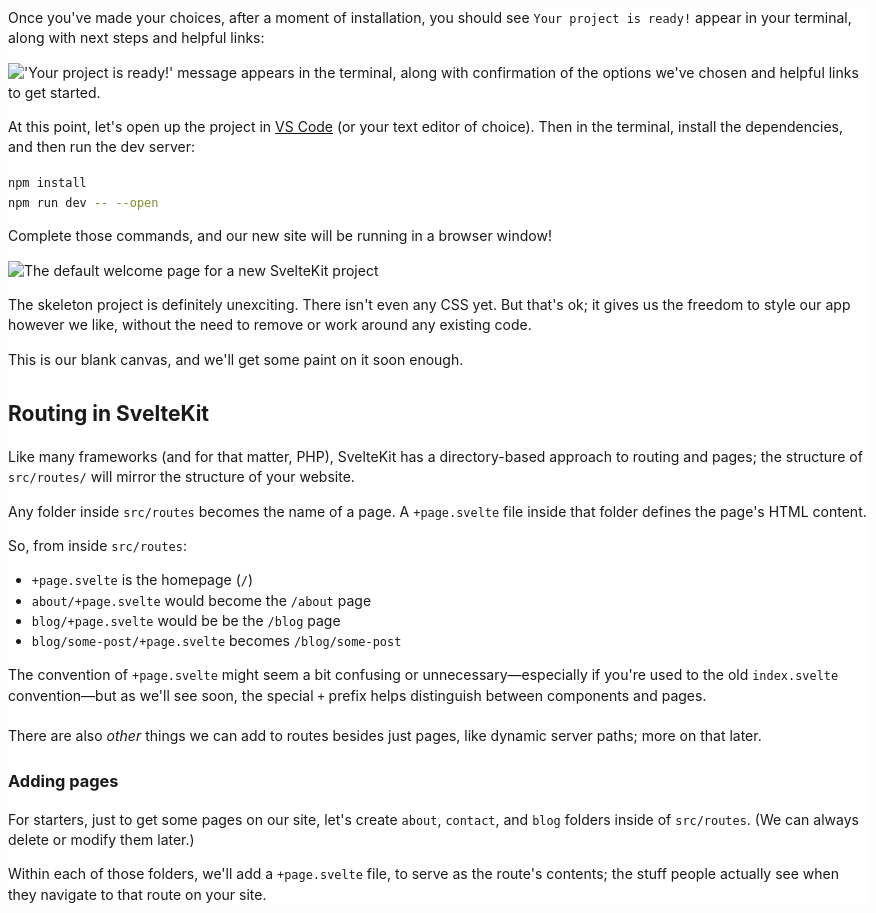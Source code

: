 Once you've made your choices, after a moment of installation, you should see `Your project is ready!` appear in your terminal, along with next steps and helpful links:

!['Your project is ready!' message appears in the terminal, along with confirmation of the options we've chosen and helpful links to get started.](/images/post_images/sveltekit-installation-confirmation.png)

At this point, let's open up the project in [VS Code](https://code.visualstudio.com/) (or your text editor of choice). Then in the terminal, install the dependencies, and then run the dev server:

```bash
npm install
npm run dev -- --open
```

Complete those commands, and our new site will be running in a browser window!

![The default welcome page for a new SvelteKit project](/images/post_images/welcome-to-sveltekit.png)

The skeleton project is definitely unexciting. There isn't even any CSS yet. But that's ok; it gives us the freedom to style our app however we like, without the need to remove or work around any existing code.

This is our blank canvas, and we'll get some paint on it soon enough.


## Routing in SvelteKit

Like many frameworks (and for that matter, PHP), SvelteKit has a directory-based approach to routing and pages; the structure of `src/routes/` will mirror the structure of your website.

<CalloutPlusQuote>
Any folder inside <code>src/routes</code> becomes the name of a page. A <code>+page.svelte</code> file inside that folder defines the page's HTML content.
</CalloutPlusQuote>

So, from inside `src/routes`:

- `+page.svelte` is the homepage (`/`)
- `about/+page.svelte` would become the `/about` page
- `blog/+page.svelte` would be be the `/blog` page
- `blog/some-post/+page.svelte` becomes `/blog/some-post`

<SideNote>
The convention of <code>+page.svelte</code> might seem a bit confusing or unnecessary—especially if you're used to the old <code>index.svelte</code> convention—but as we'll see soon, the special <code>+</code> prefix helps distinguish between components and pages.<br><br>There are also <em>other</em> things we can add to routes besides just pages, like dynamic server paths; more on that later.
</SideNote>


### Adding pages

For starters, just to get some pages on our site, let's create `about`, `contact`, and `blog` folders inside of `src/routes`. (We can always delete or modify them later.)

Within each of those folders, we'll add a `+page.svelte` file, to serve as the route's contents; the stuff people actually see when they navigate to that route on your site.
